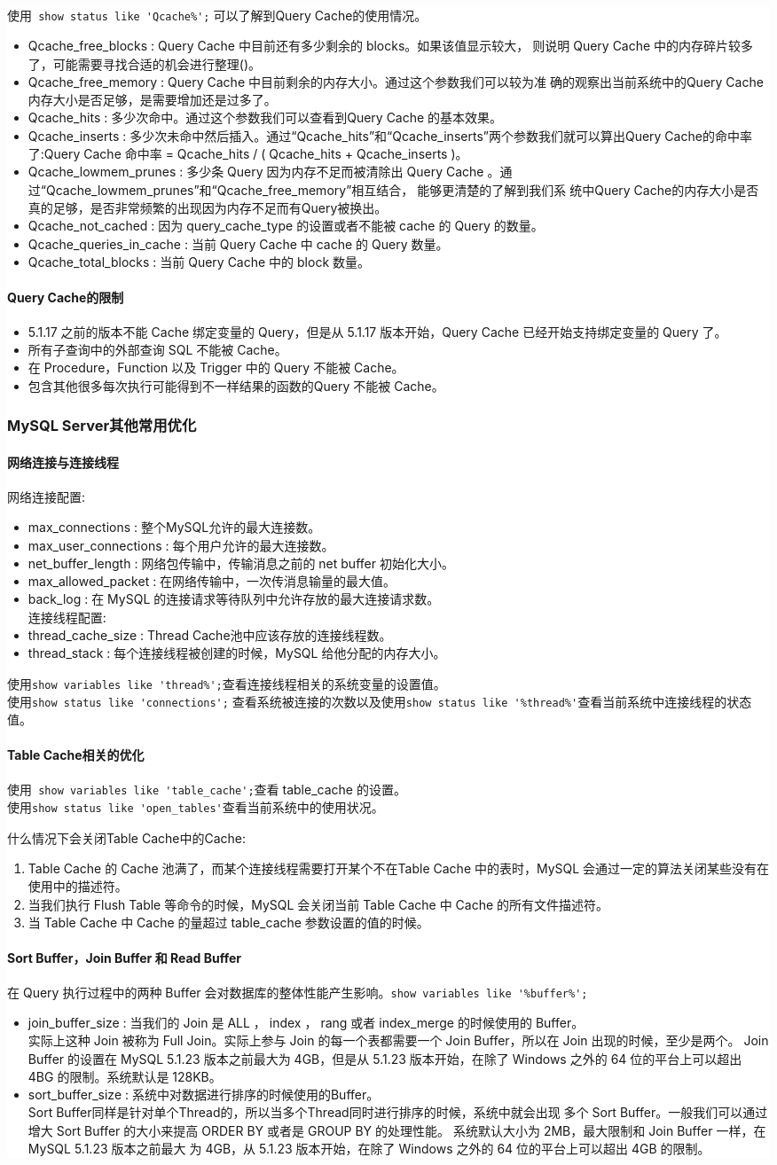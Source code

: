 使用` show status like 'Qcache%';` 可以了解到Query Cache的使用情况。
- Qcache_free_blocks : Query Cache 中目前还有多少剩余的 blocks。如果该值显示较大， 则说明 Query Cache 中的内存碎片较多了，可能需要寻找合适的机会进行整理()。
- Qcache_free_memory : Query Cache 中目前剩余的内存大小。通过这个参数我们可以较为准 确的观察出当前系统中的Query Cache内存大小是否足够，是需要增加还是过多了。
- Qcache_hits : 多少次命中。通过这个参数我们可以查看到Query Cache 的基本效果。
- Qcache_inserts : 多少次未命中然后插入。通过“Qcache_hits”和“Qcache_inserts”两个参数我们就可以算出Query Cache的命中率了:Query Cache 命中率 = Qcache_hits / ( Qcache_hits + Qcache_inserts )。
- Qcache_lowmem_prunes : 多少条 Query 因为内存不足而被清除出 Query Cache 。通过“Qcache_lowmem_prunes”和“Qcache_free_memory”相互结合，
能够更清楚的了解到我们系 统中Query Cache的内存大小是否真的足够，是否非常频繁的出现因为内存不足而有Query被换出。
- Qcache_not_cached : 因为 query_cache_type 的设置或者不能被 cache 的 Query 的数量。
- Qcache_queries_in_cache : 当前 Query Cache 中 cache 的 Query 数量。
- Qcache_total_blocks : 当前 Query Cache 中的 block 数量。

#### Query Cache的限制
- 5.1.17 之前的版本不能 Cache 绑定变量的 Query，但是从 5.1.17 版本开始，Query Cache 已经开始支持绑定变量的 Query 了。
- 所有子查询中的外部查询 SQL 不能被 Cache。
- 在 Procedure，Function 以及 Trigger 中的 Query 不能被 Cache。
- 包含其他很多每次执行可能得到不一样结果的函数的Query 不能被 Cache。

### MySQL Server其他常用优化

#### 网络连接与连接线程
网络连接配置:
- max_connections : 整个MySQL允许的最大连接数。
- max_user_connections : 每个用户允许的最大连接数。
- net_buffer_length : 网络包传输中，传输消息之前的 net buffer 初始化大小。
- max_allowed_packet : 在网络传输中，一次传消息输量的最大值。
- back_log : 在 MySQL 的连接请求等待队列中允许存放的最大连接请求数。  
连接线程配置:
- thread_cache_size : Thread Cache池中应该存放的连接线程数。
- thread_stack : 每个连接线程被创建的时候，MySQL 给他分配的内存大小。

使用`show variables like 'thread%';`查看连接线程相关的系统变量的设置值。  
使用`show status like 'connections';` 查看系统被连接的次数以及使用`show status like '%thread%'`查看当前系统中连接线程的状态值。

#### Table Cache相关的优化  
使用` show variables like 'table_cache';`查看 table_cache 的设置。  
使用`show status like 'open_tables'`查看当前系统中的使用状况。  

什么情况下会关闭Table Cache中的Cache: 
1. Table Cache 的 Cache 池满了，而某个连接线程需要打开某个不在Table Cache 中的表时，MySQL 会通过一定的算法关闭某些没有在使用中的描述符。
2. 当我们执行 Flush Table 等命令的时候，MySQL 会关闭当前 Table Cache 中 Cache 的所有文件描述符。
3. 当 Table Cache 中 Cache 的量超过 table_cache 参数设置的值的时候。

#### Sort Buffer，Join Buffer 和 Read Buffer
在 Query 执行过程中的两种 Buffer 会对数据库的整体性能产生影响。`show variables like '%buffer%';`

- join_buffer_size : 当我们的 Join 是 ALL ， index ， rang 或者 index_merge 的时候使用的 Buffer。  
  实际上这种 Join 被称为 Full Join。实际上参与 Join 的每一个表都需要一个 Join Buffer，所以在 Join 出现的时候，至少是两个。
  Join Buffer 的设置在 MySQL 5.1.23 版本之前最大为 4GB，但是从 5.1.23 版本开始，在除了 Windows 之外的 64 位的平台上可以超出 4BG 的限制。系统默认是 128KB。
- sort_buffer_size : 系统中对数据进行排序的时候使用的Buffer。  
  Sort Buffer同样是针对单个Thread的，所以当多个Thread同时进行排序的时候，系统中就会出现 多个 Sort Buffer。一般我们可以通过增大 Sort Buffer 的大小来提高 ORDER BY 或者是 GROUP BY 的处理性能。
  系统默认大小为 2MB，最大限制和 Join Buffer 一样，在 MySQL 5.1.23 版本之前最大 为 4GB，从 5.1.23 版本开始，在除了 Windows 之外的 64 位的平台上可以超出 4GB 的限制。